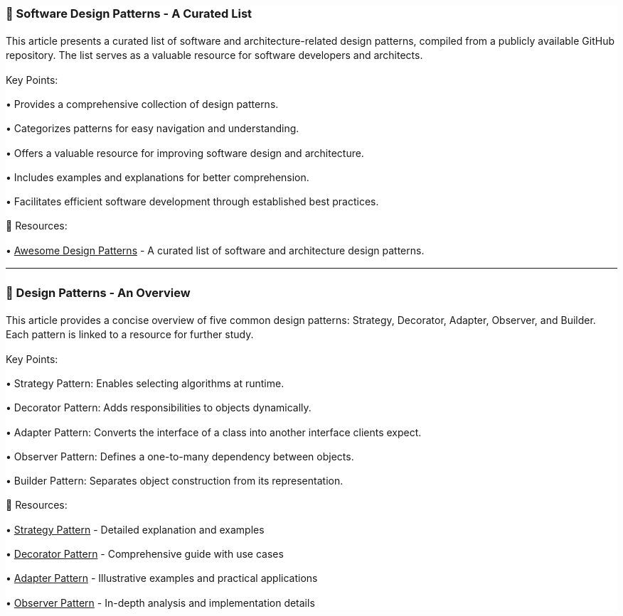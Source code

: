 
### 🤖 Software Design Patterns - A Curated List

This article presents a curated list of software and architecture-related design patterns, compiled from a publicly available GitHub repository.  The list serves as a valuable resource for software developers and architects.


Key Points:

• Provides a comprehensive collection of design patterns.


• Categorizes patterns for easy navigation and understanding.


• Offers a valuable resource for improving software design and architecture.


• Includes examples and explanations for better comprehension.


• Facilitates efficient software development through established best practices.



🔗 Resources:

• [Awesome Design Patterns](https://github.com/DovAmir/awesome-design-patterns) - A curated list of software and architecture design patterns.

---

### 🤖 Design Patterns - An Overview

This article provides a concise overview of five common design patterns: Strategy, Decorator, Adapter, Observer, and Builder.  Each pattern is linked to a resource for further study.


Key Points:

• Strategy Pattern: Enables selecting algorithms at runtime.


• Decorator Pattern: Adds responsibilities to objects dynamically.


• Adapter Pattern: Converts the interface of a class into another interface clients expect.


• Observer Pattern: Defines a one-to-many dependency between objects.


• Builder Pattern: Separates object construction from its representation.



🔗 Resources:

• [Strategy Pattern](https://bit.ly/3R0ilek) - Detailed explanation and examples

• [Decorator Pattern](https://bit.ly/3pBq4Uy) -  Comprehensive guide with use cases

• [Adapter Pattern](https://bit.ly/3ABNzmB) -  Illustrative examples and practical applications

• [Observer Pattern](https://bit.ly/3QXghUb) -  In-depth analysis and implementation details
